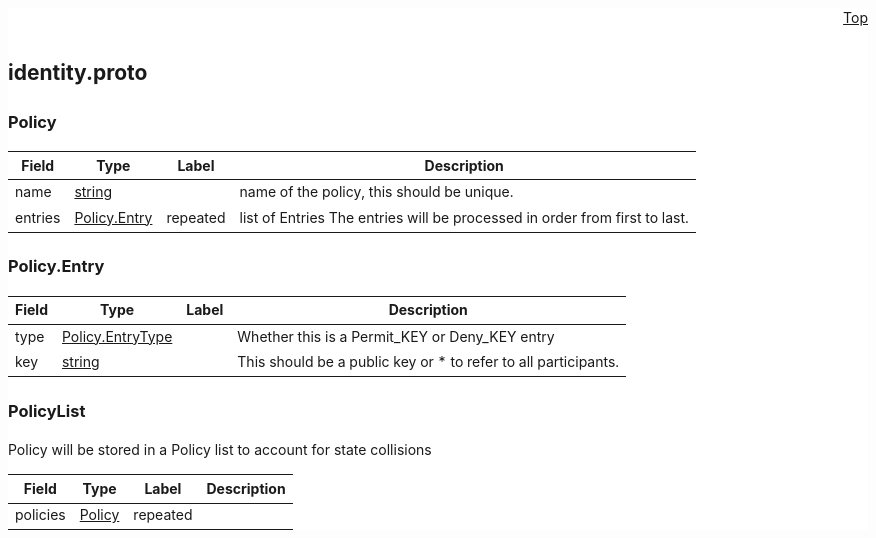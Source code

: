 
 

 

 



<a name="identity.proto"></a>
<p align="right"><a href="#top">Top</a></p>

## identity.proto



<a name=".Policy"></a>

### Policy



| Field | Type | Label | Description |
| ----- | ---- | ----- | ----------- |
| name | [string](#string) |  | name of the policy, this should be unique. |
| entries | [Policy.Entry](#Policy.Entry) | repeated | list of Entries The entries will be processed in order from first to last. |






<a name=".Policy.Entry"></a>

### Policy.Entry



| Field | Type | Label | Description |
| ----- | ---- | ----- | ----------- |
| type | [Policy.EntryType](#Policy.EntryType) |  | Whether this is a Permit_KEY or Deny_KEY entry |
| key | [string](#string) |  | This should be a public key or * to refer to all participants. |






<a name=".PolicyList"></a>

### PolicyList
Policy will be stored in a Policy list to account for state collisions


| Field | Type | Label | Description |
| ----- | ---- | ----- | ----------- |
| policies | [Policy](#Policy) | repeated |  |






<a name=".Role"></a>
